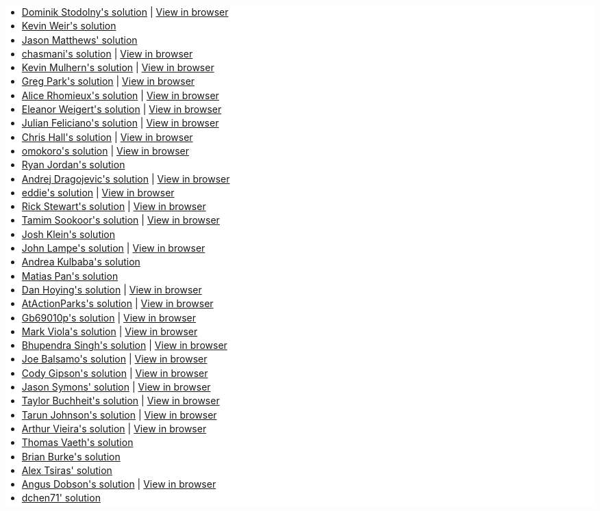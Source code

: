 * [Dominik Stodolny's solution](https://github.com/dstodolny/blogger) | [View in browser](https://calm-coast-8819.herokuapp.com/)
* [Kevin Weir's solution](https://github.com/IDCrisis2/the_odin_project/tree/master/Rails/blogger)
* [Jason Matthews' solution](https://github.com/fo0man/blogger)
* [chasmani's solution](https://github.com/chasmani/Rails-Project-1-Odin) | [View in browser](https://mighty-brook-8861.herokuapp.com/)
* [Kevin Mulhern's solution](https://github.com/KevinMulhern/blogger) | [View in browser](https://pacific-atoll-8854.herokuapp.com)
* [Greg Park's solution](https://github.com/gregoryjpark/simple-blogger) | [View in browser](https://whispering-reaches-6831.herokuapp.com)
* [Alice Rhomieux's solution](https://github.com/arhx/jumpstart-lab-blogger) | [View in browser](https://obscure-lake-7514.herokuapp.com/)
* [Eleanor Weigert's solution](https://github.com/mixophrygian/Blogger-App) | [View in browser](https://eleanors-blogger.herokuapp.com/)
* [Julian Feliciano's solution](https://github.com/JulsFelic/jumpstartlab-blogger-2) | [View in browser](https://shielded-coast-6885.herokuapp.com/)
* [Chris Hall's solution](https://github.com/Concretechris/Jumpstart-Labs-Blogger) | [View in browser](https://powerful-depths-3538.herokuapp.com/)
* [omokoro's solution](https://github.com/omokoro/rails-project) | [View in browser](http://shielded-journey-4013.herokuapp.com/)
* [Ryan Jordan's solution](https://github.com/krjordan/Blogger)
* [Andrej Dragojevic's solution](https://github.com/antrix1/blogger) | [View in browser](https://serene-waters-9909.herokuapp.com/)
* [eddie's solution](https://github.com/feek1g/theodinproject/tree/master/blogger) | [View in browser](https://blogger2017.herokuapp.com/)
* [Rick Stewart's solution](https://github.com/rickstewart/blogger) | [View in browser](https://still-shore-5838.herokuapp.com/)
* [Tamim Sookoor's solution](https://github.com/sookoor/blogger) | [View in browser](https://protected-forest-6447.herokuapp.com/articles)
* [Josh Klein's solution](https://github.com/kleinjoshuaa/rails-blogger)
* [John Lampe's solution](https://github.com/jlampe1985/blogger-project) | [View in browser](https://warm-savannah-2524.herokuapp.com/)
* [Andrea Kulbaba's solution](https://github.com/akulbaba/blogger)
* [Matias Pan's solution](https://github.com/kriox26/web_dev101/tree/master/blogger)
* [Dan Hoying's solution](https://github.com/danhoying/blogger) | [View in browser](https://infinite-hollows-9057.herokuapp.com/)
* [AtActionParks's solution](https://github.com/AtActionPark/odin-rails-project) | [View in browser](https://aqueous-garden-9909.herokuapp.com/)
* [Gb69010p's solution](https://github.com/gb69010p/JumpstartBlogger) | [View in browser](https://tranquil-earth-2515.herokuapp.com/)
* [Mark Viola's solution](https://github.com/markviola/the-odin-project/tree/master/5-ruby-on-rails-blogger) | [View in browser](https://lit-beach-4691.herokuapp.com)
* [Bhupendra Singh's solution](https://github.com/bhupendra11/railsIntroProjectOdin) | [View in browser](http://fast-ravine-6339.herokuapp.com/)
* [Joe Balsamo's solution](https://github.com/Joe-Balsamo/blogger) | [View in browser](http://fathomless-sea-9804.herokuapp.com/)
* [Cody Gipson's solution](https://github.com/Cgipson06/blogger2) | [View in browser](http://fast-lake-3445.herokuapp.com/)
* [Jason Symons' solution](https://github.com/jsymons/the-odin-project/tree/master/project-rails/blogger) | [View in browser](https://shielded-lake-3494.herokuapp.com/)
* [Taylor Buchheit's solution](https://github.com/7aylor/firstrailsapp.git) | [View in browser](http://mighty-brushlands-8664.herokuapp.com/articles)
* [Tarun Johnson's solution](https://github.com/tnt007tarun/blogger_2) | [View in browser](https://floating-eyrie-8027.herokuapp.com/)
* [Arthur Vieira's solution](https://github.com/arthur-vieira/rails-blogger) | [View in browser](http://tragically-mountie-3261.herokuapp.com/)
* [Thomas Vaeth's solution](https://github.com/thomasvaeth/the_odin_project/tree/master/blogger)
* [Brian Burke's solution](https://github.com/sanora/Rails)
* [Alex Tsiras' solution](https://github.com/arialblack14/jumpstart-blogger)
* [Angus Dobson's solution](https://github.com/Apneal/rails_project) | [View in browser](https://limitless-island-7868.herokuapp.com/)
* [dchen71' solution](https://github.com/dchen71/the_odin_project/tree/master/Web%20Development%20101/blogger)